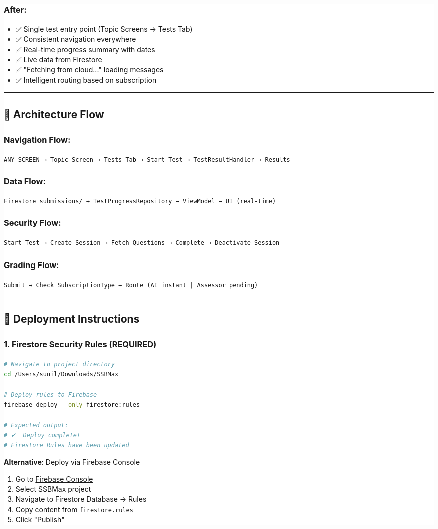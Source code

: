 ### After:
- ✅ Single test entry point (Topic Screens → Tests Tab)
- ✅ Consistent navigation everywhere
- ✅ Real-time progress summary with dates
- ✅ Live data from Firestore
- ✅ "Fetching from cloud..." loading messages
- ✅ Intelligent routing based on subscription

---

## 📖 Architecture Flow

### Navigation Flow:
```
ANY SCREEN → Topic Screen → Tests Tab → Start Test → TestResultHandler → Results
```

### Data Flow:
```
Firestore submissions/ → TestProgressRepository → ViewModel → UI (real-time)
```

### Security Flow:
```
Start Test → Create Session → Fetch Questions → Complete → Deactivate Session
```

### Grading Flow:
```
Submit → Check SubscriptionType → Route (AI instant | Assessor pending)
```

---

## 🚀 Deployment Instructions

### 1. Firestore Security Rules (REQUIRED)

```bash
# Navigate to project directory
cd /Users/sunil/Downloads/SSBMax

# Deploy rules to Firebase
firebase deploy --only firestore:rules

# Expected output:
# ✔  Deploy complete!
# Firestore Rules have been updated
```

**Alternative**: Deploy via Firebase Console
1. Go to [Firebase Console](https://console.firebase.google.com)
2. Select SSBMax project
3. Navigate to Firestore Database → Rules
4. Copy content from `firestore.rules`
5. Click "Publish"
